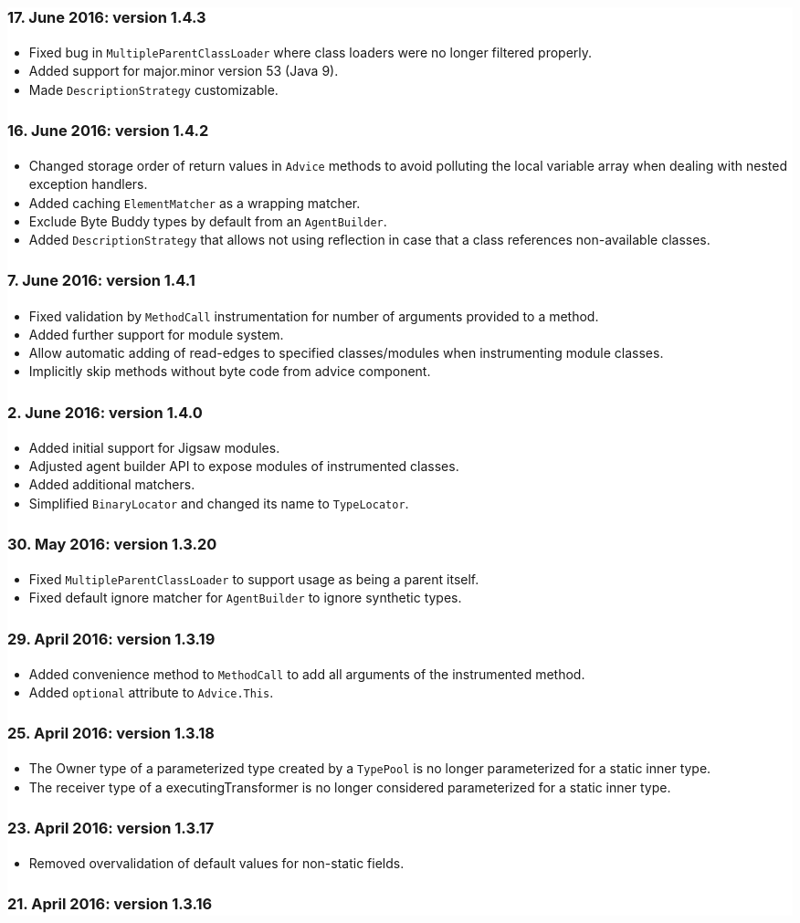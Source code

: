 ### 17. June 2016: version 1.4.3

- Fixed bug in `MultipleParentClassLoader` where class loaders were no longer filtered properly.
- Added support for major.minor version 53 (Java 9).
- Made `DescriptionStrategy` customizable.

### 16. June 2016: version 1.4.2

- Changed storage order of return values in `Advice` methods to avoid polluting the local variable array when dealing with nested exception handlers.
- Added caching `ElementMatcher` as a wrapping matcher.
- Exclude Byte Buddy types by default from an `AgentBuilder`.
- Added `DescriptionStrategy` that allows not using reflection in case that a class references non-available classes.

### 7. June 2016: version 1.4.1

- Fixed validation by `MethodCall` instrumentation for number of arguments provided to a method.
- Added further support for module system.
- Allow automatic adding of read-edges to specified classes/modules when instrumenting module classes.
- Implicitly skip methods without byte code from advice component.

### 2. June 2016: version 1.4.0

- Added initial support for Jigsaw modules.
- Adjusted agent builder API to expose modules of instrumented classes.
- Added additional matchers.
- Simplified `BinaryLocator` and changed its name to `TypeLocator`.

### 30. May 2016: version 1.3.20

- Fixed `MultipleParentClassLoader` to support usage as being a parent itself.
- Fixed default ignore matcher for `AgentBuilder` to ignore synthetic types.

### 29. April 2016: version 1.3.19

- Added convenience method to `MethodCall` to add all arguments of the instrumented method.
- Added `optional` attribute to `Advice.This`.

### 25. April 2016: version 1.3.18

- The Owner type of a parameterized type created by a `TypePool` is no longer parameterized for a static inner type.
- The receiver type of a executingTransformer is no longer considered parameterized for a static inner type.

### 23. April 2016: version 1.3.17

- Removed overvalidation of default values for non-static fields.

### 21. April 2016: version 1.3.16
